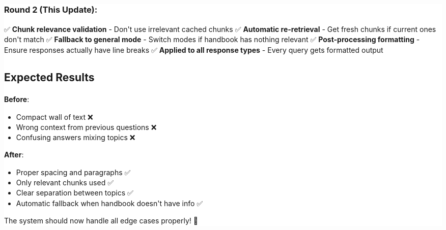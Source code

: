 ### Round 2 (This Update):
✅ **Chunk relevance validation** - Don't use irrelevant cached chunks
✅ **Automatic re-retrieval** - Get fresh chunks if current ones don't match
✅ **Fallback to general mode** - Switch modes if handbook has nothing relevant
✅ **Post-processing formatting** - Ensure responses actually have line breaks
✅ **Applied to all response types** - Every query gets formatted output

## Expected Results

**Before**:
- Compact wall of text ❌
- Wrong context from previous questions ❌
- Confusing answers mixing topics ❌

**After**:
- Proper spacing and paragraphs ✅
- Only relevant chunks used ✅
- Clear separation between topics ✅
- Automatic fallback when handbook doesn't have info ✅

The system should now handle all edge cases properly! 🎯
